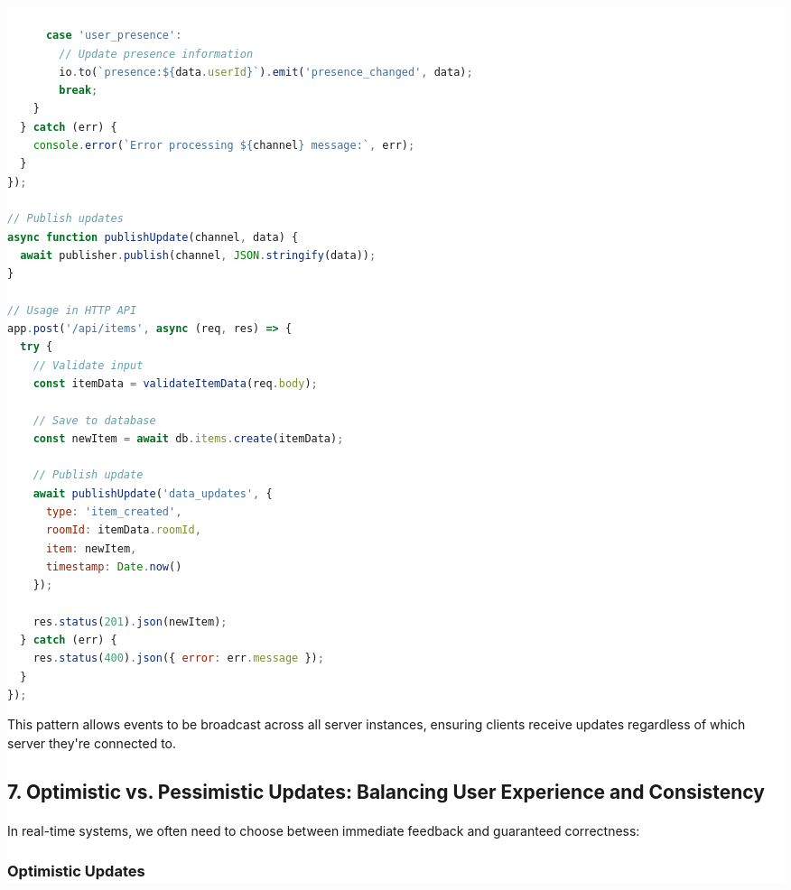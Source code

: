 ```javascript
      
      case 'user_presence':
        // Update presence information
        io.to(`presence:${data.userId}`).emit('presence_changed', data);
        break;
    }
  } catch (err) {
    console.error(`Error processing ${channel} message:`, err);
  }
});

// Publish updates
async function publishUpdate(channel, data) {
  await publisher.publish(channel, JSON.stringify(data));
}

// Usage in HTTP API
app.post('/api/items', async (req, res) => {
  try {
    // Validate input
    const itemData = validateItemData(req.body);
  
    // Save to database
    const newItem = await db.items.create(itemData);
  
    // Publish update
    await publishUpdate('data_updates', {
      type: 'item_created',
      roomId: itemData.roomId,
      item: newItem,
      timestamp: Date.now()
    });
  
    res.status(201).json(newItem);
  } catch (err) {
    res.status(400).json({ error: err.message });
  }
});
```

This pattern allows events to be broadcast across all server instances, ensuring clients receive updates regardless of which server they're connected to.

## 7. Optimistic vs. Pessimistic Updates: Balancing User Experience and Consistency

In real-time systems, we often need to choose between immediate feedback and guaranteed correctness:

### Optimistic Updates
